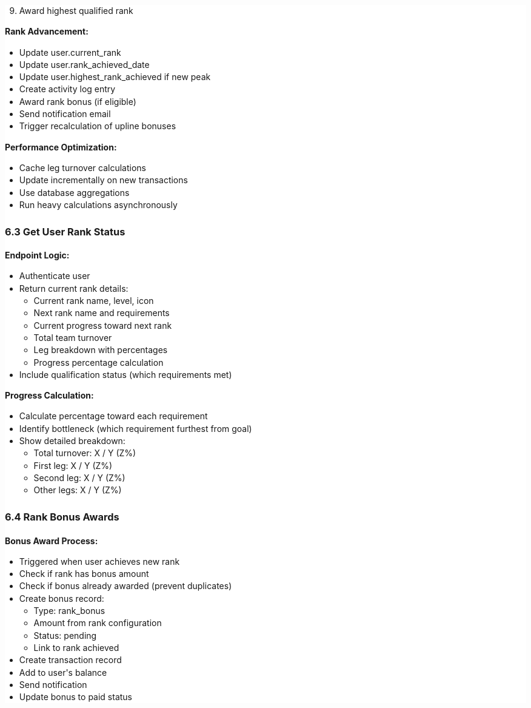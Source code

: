 9. Award highest qualified rank

**Rank Advancement:**
- Update user.current_rank
- Update user.rank_achieved_date
- Update user.highest_rank_achieved if new peak
- Create activity log entry
- Award rank bonus (if eligible)
- Send notification email
- Trigger recalculation of upline bonuses

**Performance Optimization:**
- Cache leg turnover calculations
- Update incrementally on new transactions
- Use database aggregations
- Run heavy calculations asynchronously

### 6.3 Get User Rank Status

**Endpoint Logic:**
- Authenticate user
- Return current rank details:
  - Current rank name, level, icon
  - Next rank name and requirements
  - Current progress toward next rank
  - Total team turnover
  - Leg breakdown with percentages
  - Progress percentage calculation
- Include qualification status (which requirements met)

**Progress Calculation:**
- Calculate percentage toward each requirement
- Identify bottleneck (which requirement furthest from goal)
- Show detailed breakdown:
  - Total turnover: X / Y (Z%)
  - First leg: X / Y (Z%)
  - Second leg: X / Y (Z%)
  - Other legs: X / Y (Z%)

### 6.4 Rank Bonus Awards

**Bonus Award Process:**
- Triggered when user achieves new rank
- Check if rank has bonus amount
- Check if bonus already awarded (prevent duplicates)
- Create bonus record:
  - Type: rank_bonus
  - Amount from rank configuration
  - Status: pending
  - Link to rank achieved
- Create transaction record
- Add to user's balance
- Send notification
- Update bonus to paid status
